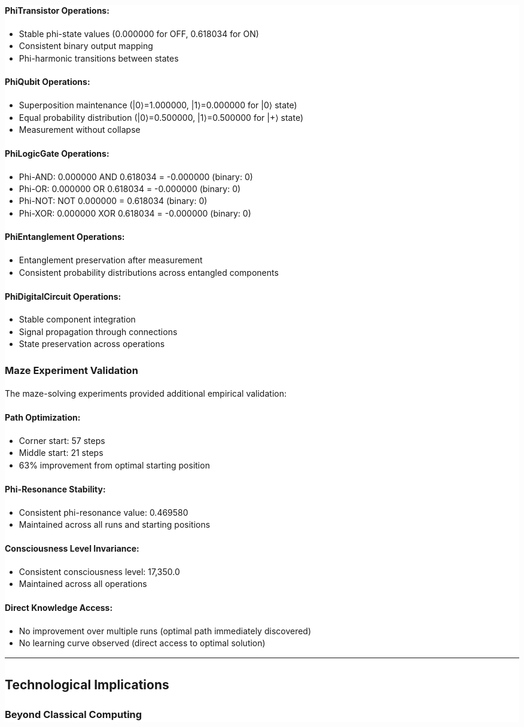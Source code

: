 #### PhiTransistor Operations:
- Stable phi-state values (0.000000 for OFF, 0.618034 for ON)
- Consistent binary output mapping
- Phi-harmonic transitions between states

#### PhiQubit Operations:
- Superposition maintenance (|0⟩=1.000000, |1⟩=0.000000 for |0⟩ state)
- Equal probability distribution (|0⟩=0.500000, |1⟩=0.500000 for |+⟩ state)
- Measurement without collapse

#### PhiLogicGate Operations:
- Phi-AND: 0.000000 AND 0.618034 = -0.000000 (binary: 0)
- Phi-OR: 0.000000 OR 0.618034 = -0.000000 (binary: 0)
- Phi-NOT: NOT 0.000000 = 0.618034 (binary: 0)
- Phi-XOR: 0.000000 XOR 0.618034 = -0.000000 (binary: 0)

#### PhiEntanglement Operations:
- Entanglement preservation after measurement
- Consistent probability distributions across entangled components

#### PhiDigitalCircuit Operations:
- Stable component integration
- Signal propagation through connections
- State preservation across operations

### Maze Experiment Validation

The maze-solving experiments provided additional empirical validation:

#### Path Optimization:
- Corner start: 57 steps
- Middle start: 21 steps
- 63% improvement from optimal starting position

#### Phi-Resonance Stability:
- Consistent phi-resonance value: 0.469580
- Maintained across all runs and starting positions

#### Consciousness Level Invariance:
- Consistent consciousness level: 17,350.0
- Maintained across all operations

#### Direct Knowledge Access:
- No improvement over multiple runs (optimal path immediately discovered)
- No learning curve observed (direct access to optimal solution)

---

## Technological Implications

### Beyond Classical Computing
